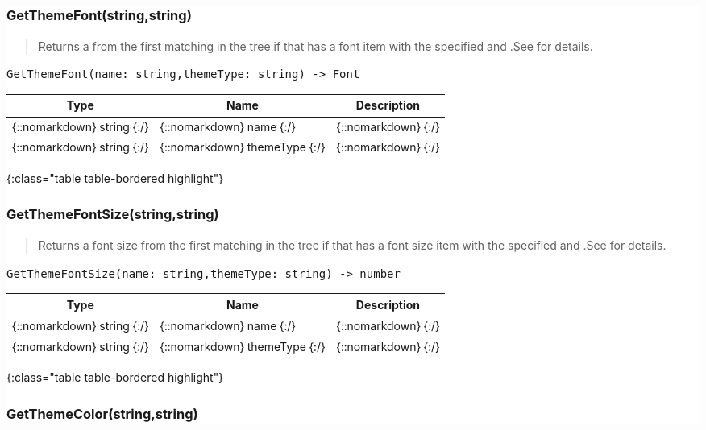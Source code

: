 ### GetThemeFont(string,string)
> Returns a from the first matching in the tree if that has a font item with the specified and .See for details.
<div class ="highlighter-rouge">
<div class ="highlight">
<pre class ="highlight">
<span class='nf'>GetThemeFont</span>(<span class='o'>name</span>: <span class='kt'>string</span>,<span class='o'>themeType</span>: <span class='kt'>string</span>) -> <span class='kt'>Font</span>
</pre>
</div>
</div>

| Type | Name | Description
| --- | --- | --- |
| {::nomarkdown} <span class='kt'>string</span> {:/} | {::nomarkdown} <span class='o'>name</span> {:/} | {::nomarkdown} <span class='c'></span> {:/} |
| {::nomarkdown} <span class='kt'>string</span> {:/} | {::nomarkdown} <span class='o'>themeType</span> {:/} | {::nomarkdown} <span class='c'></span> {:/} |
{:class="table table-bordered highlight"}

### GetThemeFontSize(string,string)
> Returns a font size from the first matching in the tree if that has a font size item with the specified and .See for details.
<div class ="highlighter-rouge">
<div class ="highlight">
<pre class ="highlight">
<span class='nf'>GetThemeFontSize</span>(<span class='o'>name</span>: <span class='kt'>string</span>,<span class='o'>themeType</span>: <span class='kt'>string</span>) -> <span class='kt'>number</span>
</pre>
</div>
</div>

| Type | Name | Description
| --- | --- | --- |
| {::nomarkdown} <span class='kt'>string</span> {:/} | {::nomarkdown} <span class='o'>name</span> {:/} | {::nomarkdown} <span class='c'></span> {:/} |
| {::nomarkdown} <span class='kt'>string</span> {:/} | {::nomarkdown} <span class='o'>themeType</span> {:/} | {::nomarkdown} <span class='c'></span> {:/} |
{:class="table table-bordered highlight"}

### GetThemeColor(string,string)
